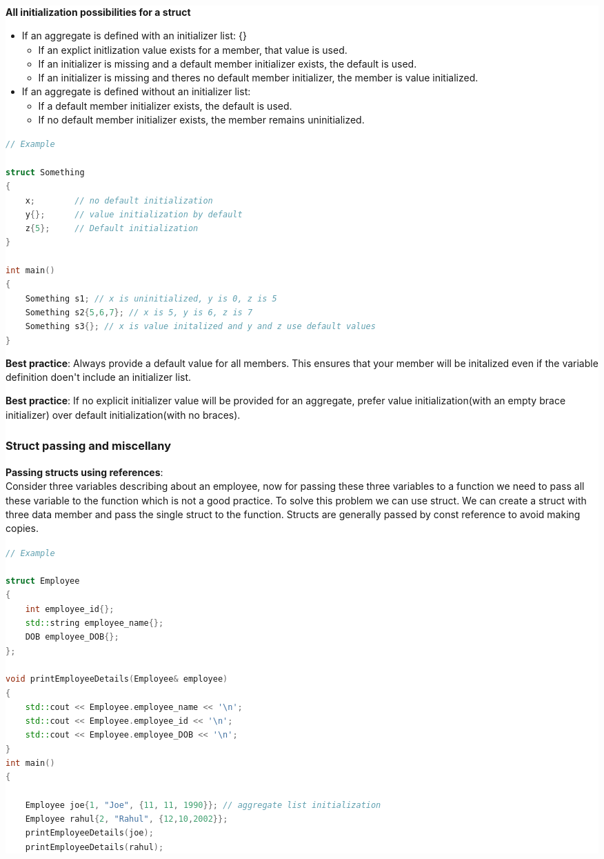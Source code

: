 **All initialization possibilities for a struct**
- If an aggregate is defined with an initializer list: {}
    - If an explict initlization value exists for a member, that value is used.
    - If an initializer is missing and a default member initializer exists, the default is used.
    - If an initializer is missing and theres no default member initializer, the member is value initialized.
- If an aggregate is defined without an initializer list: 
    - If a default member initializer exists, the default is used.
    - If no default member initializer exists, the member remains uninitialized.
    
```cpp
// Example

struct Something
{
    x;        // no default initialization
    y{};      // value initialization by default
    z{5};     // Default initialization
}

int main()
{
    Something s1; // x is uninitialized, y is 0, z is 5
    Something s2{5,6,7}; // x is 5, y is 6, z is 7
    Something s3{}; // x is value initalized and y and z use default values
}
```

**Best practice**: Always provide a default value for all members. This ensures that your member will be initalized even if the variable definition doen't include an initializer list.

**Best practice**: If no explicit initializer value will be provided for an aggregate, prefer value initialization(with an empty brace initializer) over default initialization(with no braces).

### Struct passing and miscellany

**Passing structs using references**:  
Consider three variables describing about an employee, now for passing these three variables to a function we need to pass all these variable to the function which is not a good practice. To solve this problem we can use struct. We can create a struct with three data member and pass the single struct to the function. Structs are generally passed by const reference to avoid making copies.

```cpp
// Example

struct Employee
{
    int employee_id{};
    std::string employee_name{};
    DOB employee_DOB{};
};

void printEmployeeDetails(Employee& employee)
{
    std::cout << Employee.employee_name << '\n';
    std::cout << Employee.employee_id << '\n';
    std::cout << Employee.employee_DOB << '\n';
}
int main()
{

    Employee joe{1, "Joe", {11, 11, 1990}}; // aggregate list initialization
    Employee rahul{2, "Rahul", {12,10,2002}};
    printEmployeeDetails(joe);
    printEmployeeDetails(rahul);

```